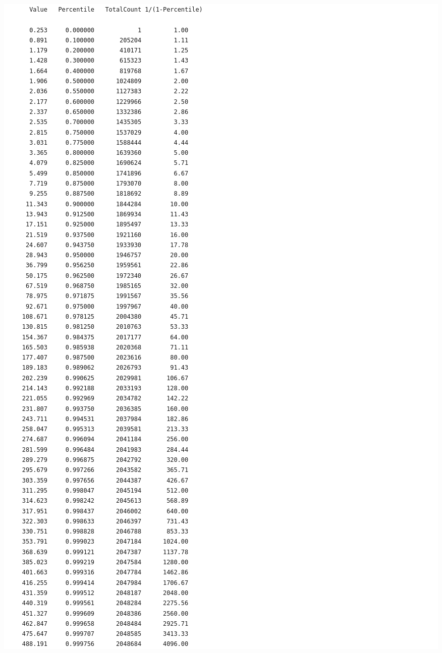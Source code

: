 ```
       Value   Percentile   TotalCount 1/(1-Percentile)

       0.253     0.000000            1         1.00
       0.891     0.100000       205204         1.11
       1.179     0.200000       410171         1.25
       1.428     0.300000       615323         1.43
       1.664     0.400000       819768         1.67
       1.906     0.500000      1024809         2.00
       2.036     0.550000      1127383         2.22
       2.177     0.600000      1229966         2.50
       2.337     0.650000      1332386         2.86
       2.535     0.700000      1435305         3.33
       2.815     0.750000      1537029         4.00
       3.031     0.775000      1588444         4.44
       3.365     0.800000      1639360         5.00
       4.079     0.825000      1690624         5.71
       5.499     0.850000      1741896         6.67
       7.719     0.875000      1793070         8.00
       9.255     0.887500      1818692         8.89
      11.343     0.900000      1844284        10.00
      13.943     0.912500      1869934        11.43
      17.151     0.925000      1895497        13.33
      21.519     0.937500      1921160        16.00
      24.607     0.943750      1933930        17.78
      28.943     0.950000      1946757        20.00
      36.799     0.956250      1959561        22.86
      50.175     0.962500      1972340        26.67
      67.519     0.968750      1985165        32.00
      78.975     0.971875      1991567        35.56
      92.671     0.975000      1997967        40.00
     108.671     0.978125      2004380        45.71
     130.815     0.981250      2010763        53.33
     154.367     0.984375      2017177        64.00
     165.503     0.985938      2020368        71.11
     177.407     0.987500      2023616        80.00
     189.183     0.989062      2026793        91.43
     202.239     0.990625      2029981       106.67
     214.143     0.992188      2033193       128.00
     221.055     0.992969      2034782       142.22
     231.807     0.993750      2036385       160.00
     243.711     0.994531      2037984       182.86
     258.047     0.995313      2039581       213.33
     274.687     0.996094      2041184       256.00
     281.599     0.996484      2041983       284.44
     289.279     0.996875      2042792       320.00
     295.679     0.997266      2043582       365.71
     303.359     0.997656      2044387       426.67
     311.295     0.998047      2045194       512.00
     314.623     0.998242      2045613       568.89
     317.951     0.998437      2046002       640.00
     322.303     0.998633      2046397       731.43
     330.751     0.998828      2046788       853.33
     353.791     0.999023      2047184      1024.00
     368.639     0.999121      2047387      1137.78
     385.023     0.999219      2047584      1280.00
     401.663     0.999316      2047784      1462.86
     416.255     0.999414      2047984      1706.67
     431.359     0.999512      2048187      2048.00
     440.319     0.999561      2048284      2275.56
     451.327     0.999609      2048386      2560.00
     462.847     0.999658      2048484      2925.71
     475.647     0.999707      2048585      3413.33
     488.191     0.999756      2048684      4096.00
```